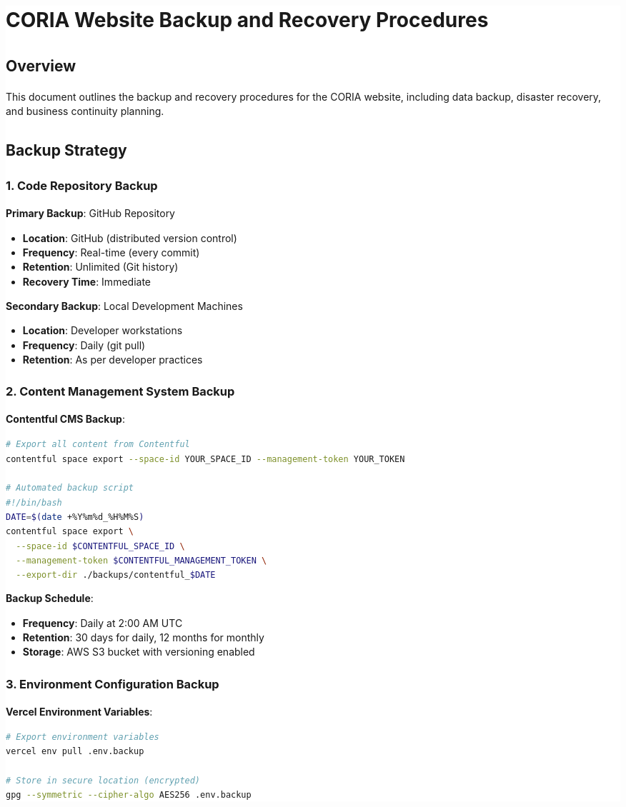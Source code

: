 # CORIA Website Backup and Recovery Procedures

## Overview

This document outlines the backup and recovery procedures for the CORIA website, including data backup, disaster recovery, and business continuity planning.

## Backup Strategy

### 1. Code Repository Backup

**Primary Backup**: GitHub Repository
- **Location**: GitHub (distributed version control)
- **Frequency**: Real-time (every commit)
- **Retention**: Unlimited (Git history)
- **Recovery Time**: Immediate

**Secondary Backup**: Local Development Machines
- **Location**: Developer workstations
- **Frequency**: Daily (git pull)
- **Retention**: As per developer practices

### 2. Content Management System Backup

**Contentful CMS Backup**:
```bash
# Export all content from Contentful
contentful space export --space-id YOUR_SPACE_ID --management-token YOUR_TOKEN

# Automated backup script
#!/bin/bash
DATE=$(date +%Y%m%d_%H%M%S)
contentful space export \
  --space-id $CONTENTFUL_SPACE_ID \
  --management-token $CONTENTFUL_MANAGEMENT_TOKEN \
  --export-dir ./backups/contentful_$DATE
```

**Backup Schedule**:
- **Frequency**: Daily at 2:00 AM UTC
- **Retention**: 30 days for daily, 12 months for monthly
- **Storage**: AWS S3 bucket with versioning enabled

### 3. Environment Configuration Backup

**Vercel Environment Variables**:
```bash
# Export environment variables
vercel env pull .env.backup

# Store in secure location (encrypted)
gpg --symmetric --cipher-algo AES256 .env.backup
```
